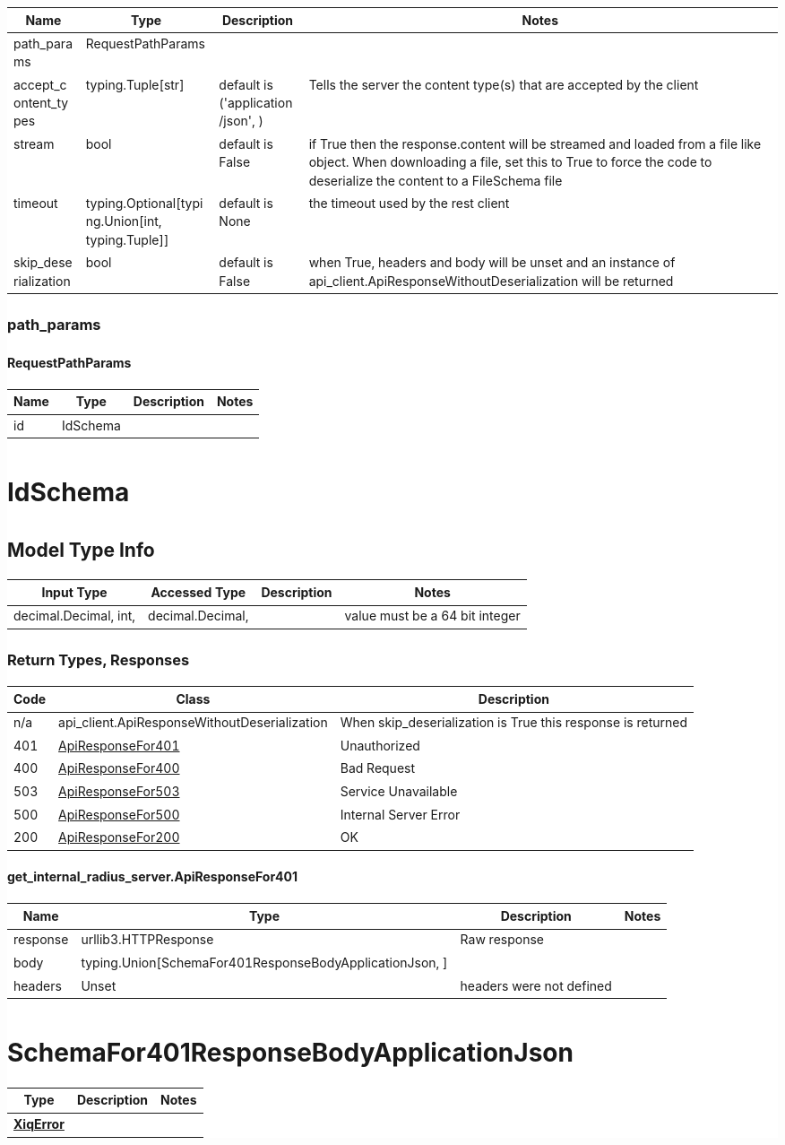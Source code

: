 Name | Type | Description  | Notes
------------- | ------------- | ------------- | -------------
path_params | RequestPathParams | |
accept_content_types | typing.Tuple[str] | default is ('application/json', ) | Tells the server the content type(s) that are accepted by the client
stream | bool | default is False | if True then the response.content will be streamed and loaded from a file like object. When downloading a file, set this to True to force the code to deserialize the content to a FileSchema file
timeout | typing.Optional[typing.Union[int, typing.Tuple]] | default is None | the timeout used by the rest client
skip_deserialization | bool | default is False | when True, headers and body will be unset and an instance of api_client.ApiResponseWithoutDeserialization will be returned

### path_params
#### RequestPathParams

Name | Type | Description  | Notes
------------- | ------------- | ------------- | -------------
id | IdSchema | | 

# IdSchema

## Model Type Info
Input Type | Accessed Type | Description | Notes
------------ | ------------- | ------------- | -------------
decimal.Decimal, int,  | decimal.Decimal,  |  | value must be a 64 bit integer

### Return Types, Responses

Code | Class | Description
------------- | ------------- | -------------
n/a | api_client.ApiResponseWithoutDeserialization | When skip_deserialization is True this response is returned
401 | [ApiResponseFor401](#get_internal_radius_server.ApiResponseFor401) | Unauthorized
400 | [ApiResponseFor400](#get_internal_radius_server.ApiResponseFor400) | Bad Request
503 | [ApiResponseFor503](#get_internal_radius_server.ApiResponseFor503) | Service Unavailable
500 | [ApiResponseFor500](#get_internal_radius_server.ApiResponseFor500) | Internal Server Error
200 | [ApiResponseFor200](#get_internal_radius_server.ApiResponseFor200) | OK

#### get_internal_radius_server.ApiResponseFor401
Name | Type | Description  | Notes
------------- | ------------- | ------------- | -------------
response | urllib3.HTTPResponse | Raw response |
body | typing.Union[SchemaFor401ResponseBodyApplicationJson, ] |  |
headers | Unset | headers were not defined |

# SchemaFor401ResponseBodyApplicationJson
Type | Description  | Notes
------------- | ------------- | -------------
[**XiqError**](../../models/XiqError.md) |  | 
